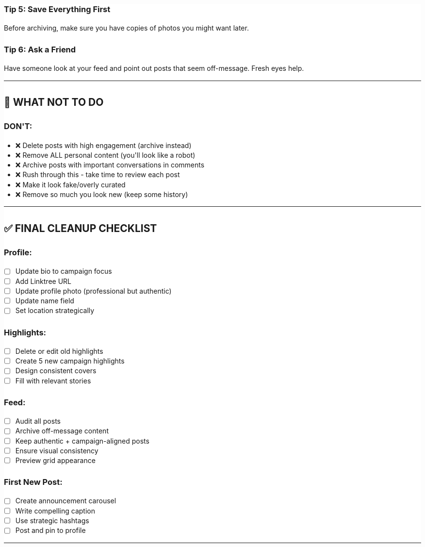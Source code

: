 ### **Tip 5: Save Everything First**
Before archiving, make sure you have copies of photos you might want later.

### **Tip 6: Ask a Friend**
Have someone look at your feed and point out posts that seem off-message. Fresh eyes help.

---

## 🚨 WHAT NOT TO DO

### **DON'T:**
- ❌ Delete posts with high engagement (archive instead)
- ❌ Remove ALL personal content (you'll look like a robot)
- ❌ Archive posts with important conversations in comments
- ❌ Rush through this - take time to review each post
- ❌ Make it look fake/overly curated
- ❌ Remove so much you look new (keep some history)

---

## ✅ FINAL CLEANUP CHECKLIST

### **Profile:**
- [ ] Update bio to campaign focus
- [ ] Add Linktree URL
- [ ] Update profile photo (professional but authentic)
- [ ] Update name field
- [ ] Set location strategically

### **Highlights:**
- [ ] Delete or edit old highlights
- [ ] Create 5 new campaign highlights
- [ ] Design consistent covers
- [ ] Fill with relevant stories

### **Feed:**
- [ ] Audit all posts
- [ ] Archive off-message content
- [ ] Keep authentic + campaign-aligned posts
- [ ] Ensure visual consistency
- [ ] Preview grid appearance

### **First New Post:**
- [ ] Create announcement carousel
- [ ] Write compelling caption
- [ ] Use strategic hashtags
- [ ] Post and pin to profile

---